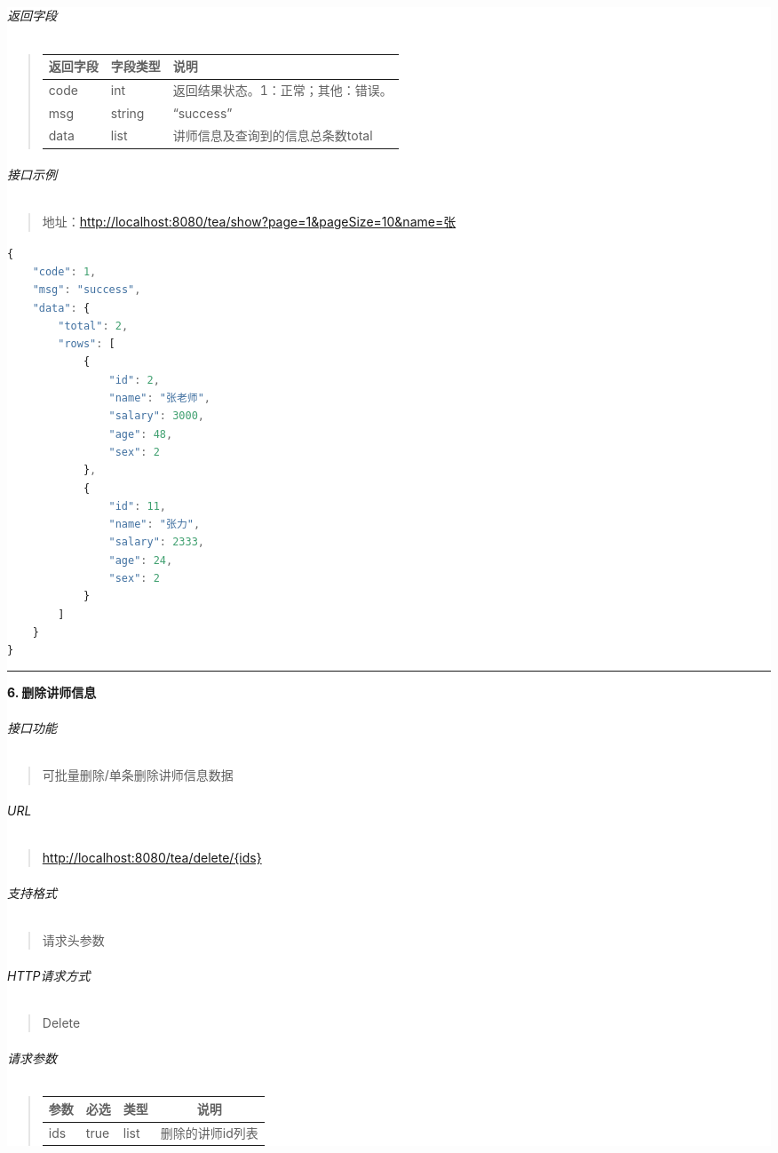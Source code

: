 ###### 返回字段
> |返回字段|字段类型|说明                              |
>|:-----   |:------|:-----------------------------   |
>|code   |int    |返回结果状态。1：正常；其他：错误。   |
>|msg  |string | “success”                      |
>|data |list |讲师信息及查询到的信息总条数total    |

###### 接口示例
> 地址：[http://localhost:8080/tea/show?page=1&pageSize=10&name=张](http://localhost:8080/tea/show?page=1&pageSize=10&name=张)
``` javascript
{
    "code": 1,
    "msg": "success",
    "data": {
        "total": 2,
        "rows": [
            {
                "id": 2,
                "name": "张老师",
                "salary": 3000,
                "age": 48,
                "sex": 2
            },
            {
                "id": 11,
                "name": "张力",
                "salary": 2333,
                "age": 24,
                "sex": 2
            }
        ]
    }
}
``` 

---
<p id="6"></p> 

**6\. 删除讲师信息**
###### 接口功能
> 可批量删除/单条删除讲师信息数据

###### URL
> [http://localhost:8080/tea/delete/{ids}](http://localhost:8080/tea/delete/{ids})

###### 支持格式
> 请求头参数

###### HTTP请求方式
> Delete

###### 请求参数
> |参数|必选|类型|说明|
> |:-----  |:-------|:-----|----- |
> |ids    |true    |list |删除的讲师id列表 |
